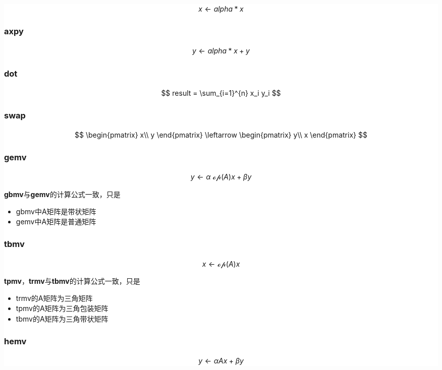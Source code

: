 $$
x \leftarrow alpha * x
$$

### axpy

$$
y \leftarrow alpha * x + y
$$

### dot

$$
result = \sum_{i=1}^{n} x_i y_i
$$

### swap

$$
\begin{pmatrix}
x\\
y
\end{pmatrix} \leftarrow \begin{pmatrix}
y\\
x
\end{pmatrix}
$$

### gemv

$$
y \leftarrow \alpha \ \mathcal{op}(A) x + \beta y
$$

**gbmv**与**gemv**的计算公式一致，只是

- gbmv中A矩阵是带状矩阵
- gemv中A矩阵是普通矩阵

### tbmv

$$
x \leftarrow \mathcal{op}(A) x
$$

**tpmv**，**trmv**与**tbmv**的计算公式一致，只是

- trmv的A矩阵为三角矩阵
- tpmv的A矩阵为三角包装矩阵
- tbmv的A矩阵为三角带状矩阵

### hemv

$$
y \leftarrow \alpha A x + \beta y
$$
